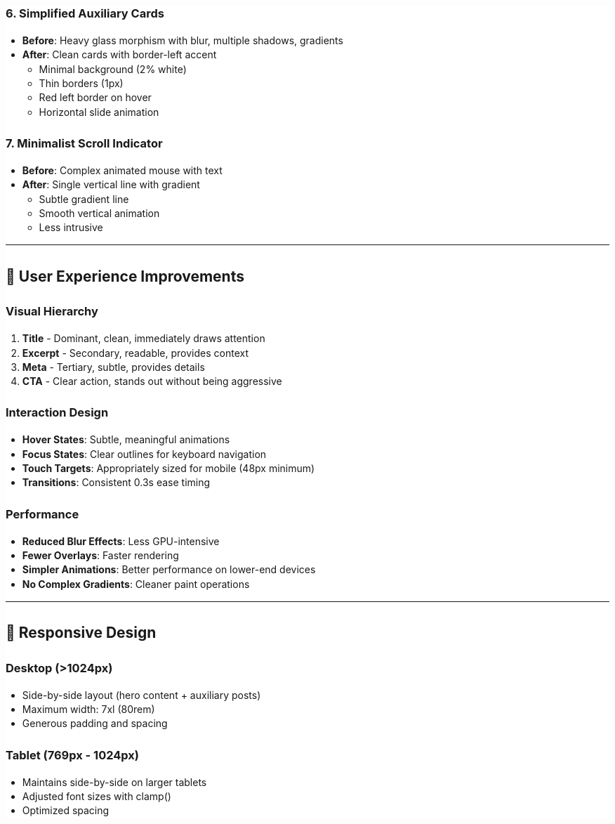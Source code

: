 ### 6. **Simplified Auxiliary Cards**
- **Before**: Heavy glass morphism with blur, multiple shadows, gradients
- **After**: Clean cards with border-left accent
  - Minimal background (2% white)
  - Thin borders (1px)
  - Red left border on hover
  - Horizontal slide animation

### 7. **Minimalist Scroll Indicator**
- **Before**: Complex animated mouse with text
- **After**: Single vertical line with gradient
  - Subtle gradient line
  - Smooth vertical animation
  - Less intrusive

---

## 🎯 User Experience Improvements

### Visual Hierarchy
1. **Title** - Dominant, clean, immediately draws attention
2. **Excerpt** - Secondary, readable, provides context
3. **Meta** - Tertiary, subtle, provides details
4. **CTA** - Clear action, stands out without being aggressive

### Interaction Design
- **Hover States**: Subtle, meaningful animations
- **Focus States**: Clear outlines for keyboard navigation
- **Touch Targets**: Appropriately sized for mobile (48px minimum)
- **Transitions**: Consistent 0.3s ease timing

### Performance
- **Reduced Blur Effects**: Less GPU-intensive
- **Fewer Overlays**: Faster rendering
- **Simpler Animations**: Better performance on lower-end devices
- **No Complex Gradients**: Cleaner paint operations

---

## 📱 Responsive Design

### Desktop (>1024px)
- Side-by-side layout (hero content + auxiliary posts)
- Maximum width: 7xl (80rem)
- Generous padding and spacing

### Tablet (769px - 1024px)
- Maintains side-by-side on larger tablets
- Adjusted font sizes with clamp()
- Optimized spacing
